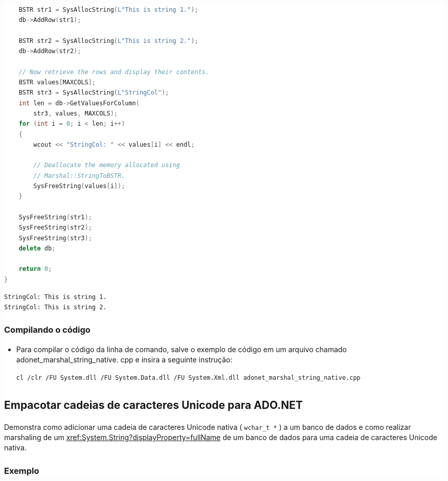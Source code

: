 ``` cpp
    BSTR str1 = SysAllocString(L"This is string 1.");
    db->AddRow(str1);

    BSTR str2 = SysAllocString(L"This is string 2.");
    db->AddRow(str2);

    // Now retrieve the rows and display their contents.
    BSTR values[MAXCOLS];
    BSTR str3 = SysAllocString(L"StringCol");
    int len = db->GetValuesForColumn(
        str3, values, MAXCOLS);
    for (int i = 0; i < len; i++)
    {
        wcout << "StringCol: " << values[i] << endl;

        // Deallocate the memory allocated using
        // Marshal::StringToBSTR.
        SysFreeString(values[i]);
    }

    SysFreeString(str1);
    SysFreeString(str2);
    SysFreeString(str3);
    delete db;

    return 0;
}
```

```Output
StringCol: This is string 1.
StringCol: This is string 2.
```

### <a name="compiling-the-code"></a>Compilando o código

- Para compilar o código da linha de comando, salve o exemplo de código em um arquivo chamado adonet_marshal_string_native. cpp e insira a seguinte instrução:

    ```
    cl /clr /FU System.dll /FU System.Data.dll /FU System.Xml.dll adonet_marshal_string_native.cpp
    ```

## <a name="marshal-unicode-strings-for-adonet"></a><a name="marshal_unicode"></a>Empacotar cadeias de caracteres Unicode para ADO.NET

Demonstra como adicionar uma cadeia de caracteres Unicode nativa ( `wchar_t *` ) a um banco de dados e como realizar marshaling de um <xref:System.String?displayProperty=fullName> de um banco de dados para uma cadeia de caracteres Unicode nativa.

### <a name="example"></a>Exemplo
